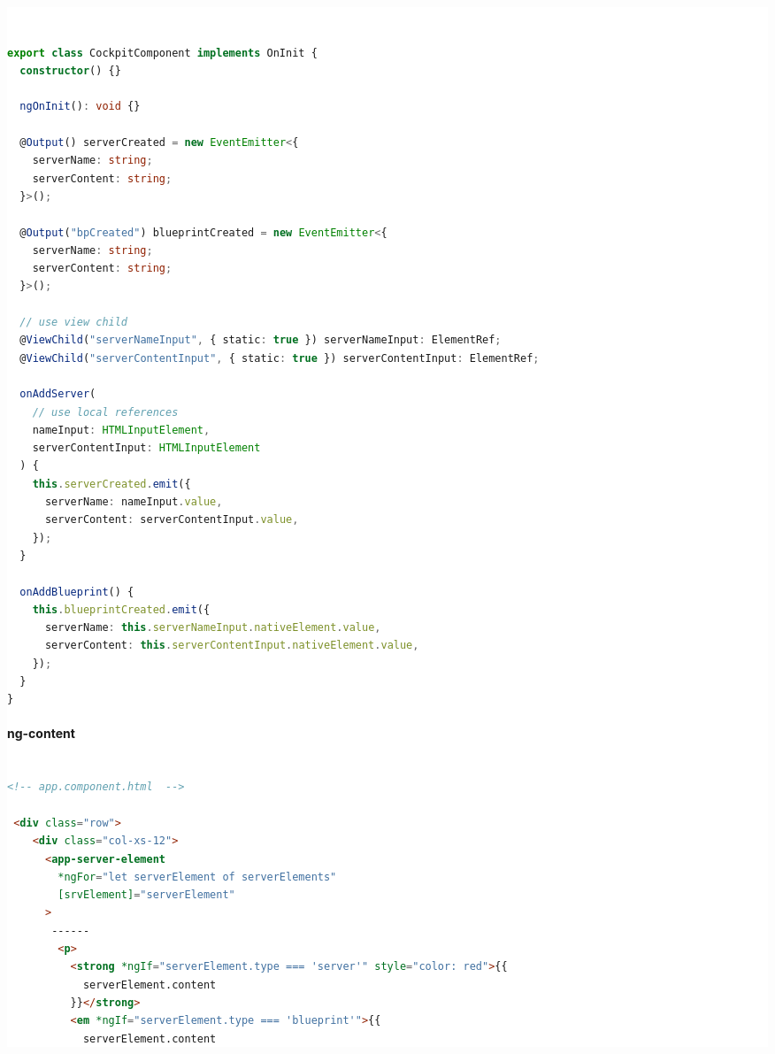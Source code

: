 

```typescript


export class CockpitComponent implements OnInit {
  constructor() {}

  ngOnInit(): void {}

  @Output() serverCreated = new EventEmitter<{
    serverName: string;
    serverContent: string;
  }>();

  @Output("bpCreated") blueprintCreated = new EventEmitter<{
    serverName: string;
    serverContent: string;
  }>();

  // use view child
  @ViewChild("serverNameInput", { static: true }) serverNameInput: ElementRef;
  @ViewChild("serverContentInput", { static: true }) serverContentInput: ElementRef;

  onAddServer(
    // use local references
    nameInput: HTMLInputElement,
    serverContentInput: HTMLInputElement
  ) {
    this.serverCreated.emit({
      serverName: nameInput.value,
      serverContent: serverContentInput.value,
    });
  }

  onAddBlueprint() {
    this.blueprintCreated.emit({
      serverName: this.serverNameInput.nativeElement.value,
      serverContent: this.serverContentInput.nativeElement.value,
    });
  }
}

```



#### ng-content

```html

<!-- app.component.html  -->

 <div class="row">
    <div class="col-xs-12">
      <app-server-element
        *ngFor="let serverElement of serverElements"
        [srvElement]="serverElement"
      >
       ------ 
        <p>
          <strong *ngIf="serverElement.type === 'server'" style="color: red">{{
            serverElement.content
          }}</strong>
          <em *ngIf="serverElement.type === 'blueprint'">{{
            serverElement.content
```
